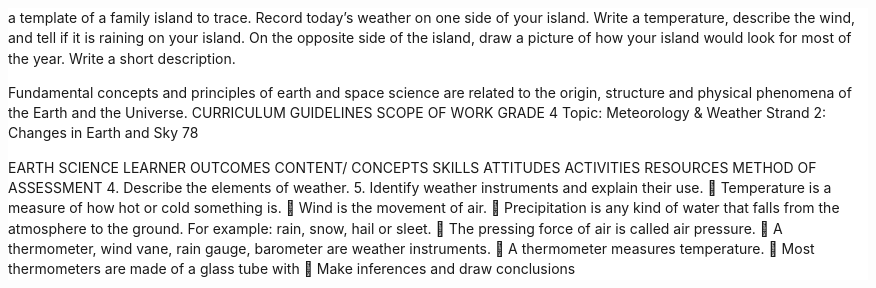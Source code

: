 a template of a family 
island to trace. 
Record today’s 
weather on one side of 
your island. Write a 
temperature, describe 
the wind, and tell if it 
is raining on your 
island. On the opposite 
side of the island, 
draw a picture of how 
your island would 
look for most of the 
year. Write a short 
description. 


Fundamental concepts and principles of earth and space science are related to the origin, structure and physical phenomena of the Earth and the Universe. 
CURRICULUM GUIDELINES 
SCOPE OF WORK 
GRADE 4 
Topic: Meteorology & Weather 
Strand 2: Changes in Earth and Sky 
78 
 
 
EARTH SCIENCE 
LEARNER 
OUTCOMES 
CONTENT/ CONCEPTS 
SKILLS 
ATTITUDES 
ACTIVITIES 
RESOURCES 
METHOD OF 
ASSESSMENT 
4. Describe the 
elements of weather. 
5. Identify weather 
instruments and 
explain their use. 
 Temperature is a 
measure of how hot or 
cold something is. 
 Wind is the movement of 
air. 
 Precipitation is any kind 
of water that falls from 
the atmosphere to the 
ground. For example: 
rain, snow, hail or sleet. 
 The pressing force of air 
is called air pressure. 
 A thermometer, wind 
vane, rain gauge, 
barometer are weather 
instruments. 
 A thermometer 
measures temperature. 
 Most thermometers are 
made of a glass tube with 
 Make inferences 
and draw 
conclusions 